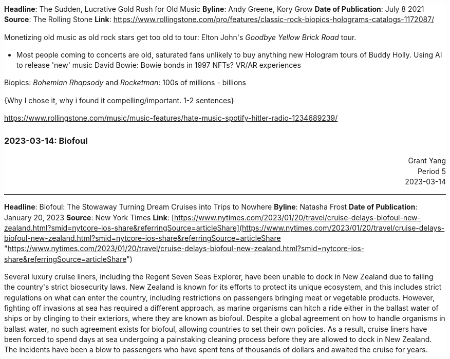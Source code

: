 **Headline**: The Sudden, Lucrative Gold Rush for Old Music
**Byline**: Andy Greene, Kory Grow
**Date of Publication**: July 8 2021
**Source**: The Rolling Stone
**Link**: https://www.rollingstone.com/pro/features/classic-rock-biopics-holograms-catalogs-1172087/

Monetizing old music as old rock stars get too old to tour: Elton John's *Goodbye Yellow Brick Road* tour.
- Most people coming to concerts are old, saturated fans unlikely to buy anything new
  Hologram tours of Buddy Holly.
  Using AI to release 'new' music
  David Bowie: Bowie bonds in 1997
  NFTs?
  VR/AR experiences

Biopics: *Bohemian Rhapsody* and *Rocketman*: 100s of millions - billions

{Why I chose it, why i found it compelling/important. 1-2 sentences}


https://www.rollingstone.com/music/music-features/hate-music-spotify-hitler-radio-1234689239/



### 2023-03-14: Biofoul

<div style="text-align: right">
Grant Yang <br/>
Period 5<br/>
2023-03-14
</div>

---
**Headline**: Biofoul: The Stowaway Turning Dream Cruises into Trips to Nowhere
**Byline**: Natasha Frost
**Date of Publication**: January 20, 2023
**Source**: New York Times
**Link**: [https://www.nytimes.com/2023/01/20/travel/cruise-delays-biofoul-new-zealand.html?smid=nytcore-ios-share&referringSource=articleShare](https://www.nytimes.com/2023/01/20/travel/cruise-delays-biofoul-new-zealand.html?smid=nytcore-ios-share&referringSource=articleShare "https://www.nytimes.com/2023/01/20/travel/cruise-delays-biofoul-new-zealand.html?smid=nytcore-ios-share&referringSource=articleShare")

Several luxury cruise liners, including the Regent Seven Seas Explorer, have been unable to dock in New Zealand due to failing the country's strict biosecurity laws. New Zealand is known for its efforts to protect its unique ecosystem, and this includes strict regulations on what can enter the country, including restrictions on passengers bringing meat or vegetable products. However, fighting off invasions at sea has required a different approach, as marine organisms can hitch a ride either in the ballast water of ships or by clinging to their exteriors, where they are known as biofoul. Despite a global agreement on how to handle organisms in ballast water, no such agreement exists for biofoul, allowing countries to set their own policies. As a result, cruise liners have been forced to spend days at sea undergoing a painstaking cleaning process before they are allowed to dock in New Zealand. The incidents have been a blow to passengers who have spent tens of thousands of dollars and awaited the cruise for years.
